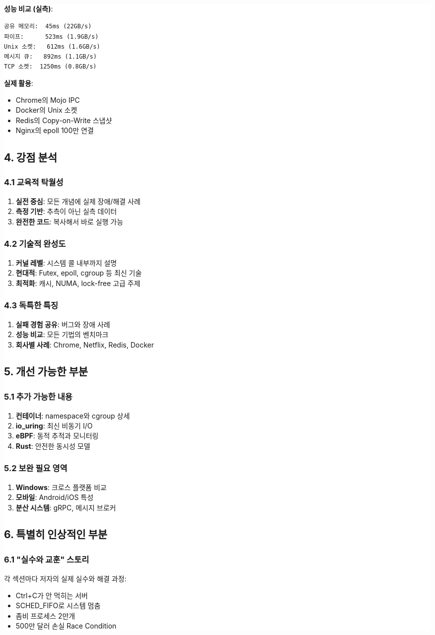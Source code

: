 **성능 비교 (실측)**:
```
공유 메모리:  45ms (22GB/s)
파이프:      523ms (1.9GB/s)
Unix 소켓:   612ms (1.6GB/s)
메시지 큐:   892ms (1.1GB/s)
TCP 소켓:  1250ms (0.8GB/s)
```

**실제 활용**:
- Chrome의 Mojo IPC
- Docker의 Unix 소켓
- Redis의 Copy-on-Write 스냅샷
- Nginx의 epoll 100만 연결

## 4. 강점 분석

### 4.1 교육적 탁월성
1. **실전 중심**: 모든 개념에 실제 장애/해결 사례
2. **측정 기반**: 추측이 아닌 실측 데이터
3. **완전한 코드**: 복사해서 바로 실행 가능

### 4.2 기술적 완성도
1. **커널 레벨**: 시스템 콜 내부까지 설명
2. **현대적**: Futex, epoll, cgroup 등 최신 기술
3. **최적화**: 캐시, NUMA, lock-free 고급 주제

### 4.3 독특한 특징
1. **실패 경험 공유**: 버그와 장애 사례
2. **성능 비교**: 모든 기법의 벤치마크
3. **회사별 사례**: Chrome, Netflix, Redis, Docker

## 5. 개선 가능한 부분

### 5.1 추가 가능한 내용
1. **컨테이너**: namespace와 cgroup 상세
2. **io_uring**: 최신 비동기 I/O
3. **eBPF**: 동적 추적과 모니터링
4. **Rust**: 안전한 동시성 모델

### 5.2 보완 필요 영역
1. **Windows**: 크로스 플랫폼 비교
2. **모바일**: Android/iOS 특성
3. **분산 시스템**: gRPC, 메시지 브로커

## 6. 특별히 인상적인 부분

### 6.1 "실수와 교훈" 스토리
각 섹션마다 저자의 실제 실수와 해결 과정:
- Ctrl+C가 안 먹히는 서버
- SCHED_FIFO로 시스템 멈춤
- 좀비 프로세스 2만개
- 500만 달러 손실 Race Condition
